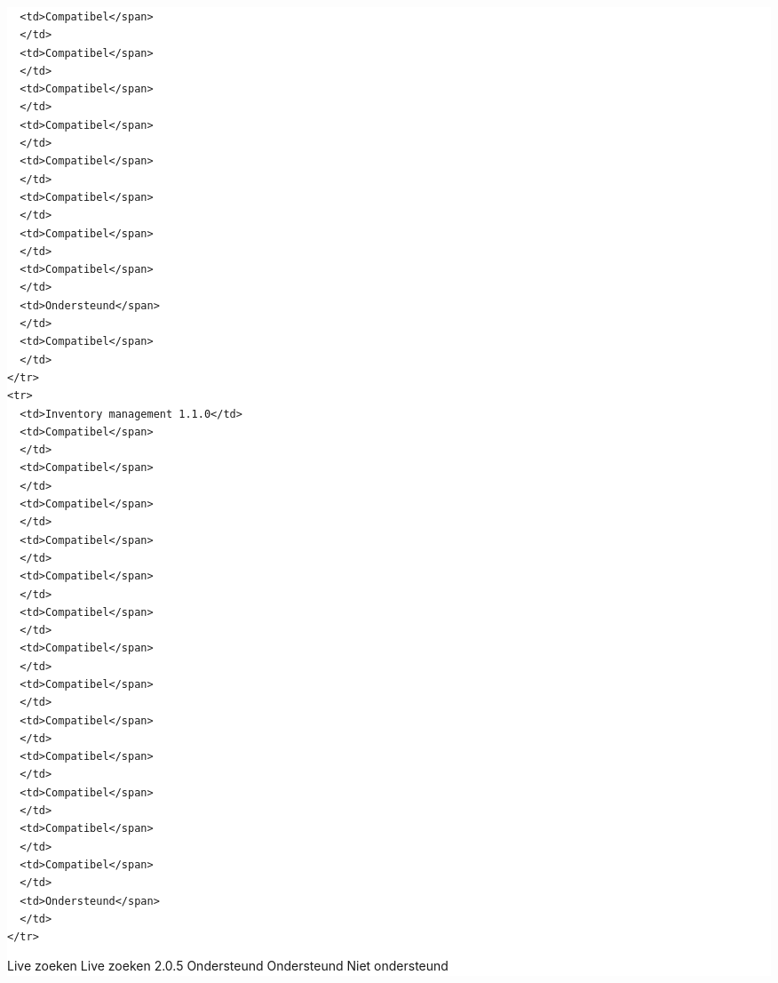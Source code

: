       <td>Compatibel</span>
      </td>
      <td>Compatibel</span>
      </td>
      <td>Compatibel</span>
      </td>
      <td>Compatibel</span>
      </td>
      <td>Compatibel</span>
      </td>
      <td>Compatibel</span>
      </td>
      <td>Compatibel</span>
      </td>
      <td>Compatibel</span>
      </td>
      <td>Ondersteund</span>
      </td>
      <td>Compatibel</span>
      </td>
    </tr>
    <tr>
      <td>Inventory management 1.1.0</td>
      <td>Compatibel</span>
      </td>
      <td>Compatibel</span>
      </td>
      <td>Compatibel</span>
      </td>
      <td>Compatibel</span>
      </td>
      <td>Compatibel</span>
      </td>
      <td>Compatibel</span>
      </td>
      <td>Compatibel</span>
      </td>
      <td>Compatibel</span>
      </td>
      <td>Compatibel</span>
      </td>
      <td>Compatibel</span>
      </td>
      <td>Compatibel</span>
      </td>
      <td>Compatibel</span>
      </td>
      <td>Compatibel</span>
      </td>
      <td>Ondersteund</span>
      </td>
    </tr>
  </tbody>
  <tbody>
    <tr>
      <th colspan="15">Live zoeken</th>
    </tr>
    <tr>
      <td>Live zoeken 2.0.5</td>
      <td>Ondersteund</span>
      </td>
      <td>Ondersteund</span>
      </td>
      <td>Niet ondersteund</span>